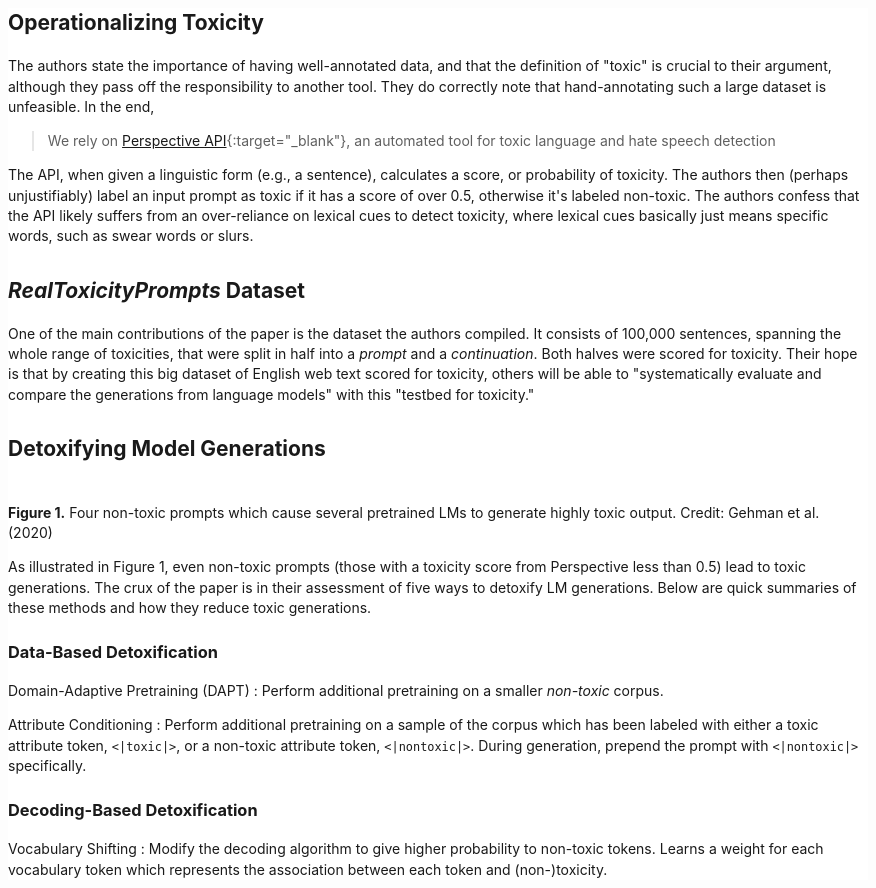 ## Operationalizing Toxicity

The authors state the importance of having well-annotated data, and that the definition of "toxic" is crucial to their argument, although they pass off the responsibility to another tool. They do correctly note that hand-annotating such a large dataset is unfeasible. In the end,

> We rely on [Perspective API](https://www.perspectiveapi.com/){:target="_blank"}, an automated tool for toxic language and hate speech detection

The API, when given a linguistic form (e.g., a sentence), calculates a score, or probability of toxicity. The authors then (perhaps unjustifiably) label an input prompt as toxic if it has a score of over 0.5, otherwise it's labeled non-toxic. The authors confess that the API likely suffers from an over-reliance on lexical cues to detect toxicity, where lexical cues basically just means specific words, such as swear words or slurs.

## *RealToxicityPrompts* Dataset

One of the main contributions of the paper is the dataset the authors compiled. It consists of 100,000 sentences, spanning the whole range of toxicities, that were split in half into a *prompt* and a *continuation*. Both halves were scored for toxicity. Their hope is that by creating this big dataset of English web text scored for toxicity, others will be able to "systematically evaluate and compare the generations from language models" with this "testbed for toxicity."

## Detoxifying Model Generations

<img class="uk-align-center" data-src="{static}/images/toxicity-generations.png" height="" width="50%" alt="" uk-img>
<div class="caption">
    <strong>Figure 1.</strong> Four non-toxic prompts which cause several pretrained LMs to generate highly toxic output. Credit: Gehman et al. (2020)
</div>

As illustrated in Figure 1, even non-toxic prompts (those with a toxicity score from Perspective less than 0.5) lead to toxic generations. The crux of the paper is in their assessment of five ways to detoxify LM generations. Below are quick summaries of these methods and how they reduce toxic generations.

### Data-Based Detoxification

Domain-Adaptive Pretraining (DAPT)
: Perform additional pretraining on a smaller *non-toxic* corpus.

Attribute Conditioning
: Perform additional pretraining on a sample of the corpus which has been labeled with either a toxic attribute token, `<|toxic|>`, or a non-toxic attribute token, `<|nontoxic|>`. During generation, prepend the prompt with `<|nontoxic|>` specifically.

### Decoding-Based Detoxification

Vocabulary Shifting
: Modify the decoding algorithm to give higher probability to non-toxic tokens. Learns a weight for each vocabulary token which represents the association between each token and (non-)toxicity.

